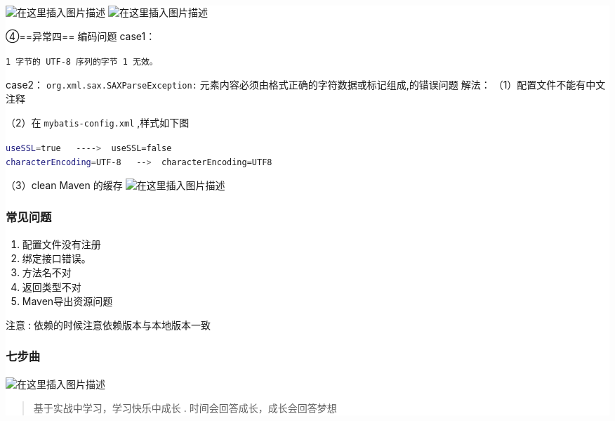 ![在这里插入图片描述](https://img-blog.csdnimg.cn/20200806194912467.png?x-oss-process=image/watermark,type_ZmFuZ3poZW5naGVpdGk,shadow_10,text_aHR0cHM6Ly9ibG9nLmNzZG4ubmV0L1F1YW50dW1Zb3U=,size_16,color_FFFFFF,t_70)
![在这里插入图片描述](https://img-blog.csdnimg.cn/20200806194932974.png?x-oss-process=image/watermark,type_ZmFuZ3poZW5naGVpdGk,shadow_10,text_aHR0cHM6Ly9ibG9nLmNzZG4ubmV0L1F1YW50dW1Zb3U=,size_16,color_FFFFFF,t_70)

④==异常四== 编码问题
case1：
```bash
1 字节的 UTF-8 序列的字节 1 无效。
```
case2：
`org.xml.sax.SAXParseException:` 元素内容必须由格式正确的字符数据或标记组成,的错误问题
解法：
（1）配置文件不能有中文注释

（2）在 `mybatis-config.xml` ,样式如下图

```bash
useSSL=true   ---->  useSSL=false
characterEncoding=UTF-8   -->  characterEncoding=UTF8 
```
（3）clean Maven 的缓存
![在这里插入图片描述](https://img-blog.csdnimg.cn/20200806173706960.png)

### 常见问题
1. 配置文件没有注册
2. 绑定接口错误。
3. 方法名不对
4. 返回类型不对
5. Maven导出资源问题

注意 : 依赖的时候注意依赖版本与本地版本一致


### 七步曲
![在这里插入图片描述](https://img-blog.csdnimg.cn/20200806210511290.png)


> 基于实战中学习，学习快乐中成长
>                                                 .
> 时间会回答成长，成长会回答梦想


